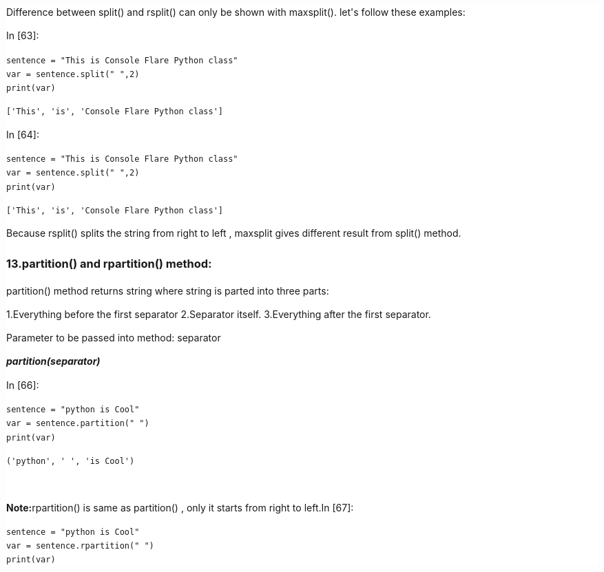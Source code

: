 Difference between split() and rsplit() can only be shown with maxsplit(). let's follow these examples:

In \[63]:

```
sentence = "This is Console Flare Python class"
var = sentence.split(" ",2)
print(var)
```

```
['This', 'is', 'Console Flare Python class']
```

In \[64]:

```
sentence = "This is Console Flare Python class"
var = sentence.split(" ",2)
print(var)
```

```
['This', 'is', 'Console Flare Python class']
```

Because rsplit() splits the string from right to left , maxsplit gives different result from split() method.

### 13.partition() and rpartition() method:

partition() method returns string where string is parted into three parts:

1.Everything before the first separator 2.Separator itself. 3.Everything after the first separator.

Parameter to be passed into method: separator

_**partition(separator)**_

In \[66]:

```
sentence = "python is Cool"
var = sentence.partition(" ")
print(var)
```

```
('python', ' ', 'is Cool')
```

<figure><img src="https://2715416193-files.gitbook.io/~/files/v0/b/gitbook-x-prod.appspot.com/o/spaces%2FqrOwR7E0344TGTnSFHoL%2Fuploads%2FPwUfeYzAzno7ZZ91IwZ5%2Fimage.png?alt=media&#x26;token=fd6cad9b-4971-4981-aafe-fc3ab6e9ff36" alt=""><figcaption></figcaption></figure>

**Note:**&#x72;partition() is same as partition() , only it starts from right to left.In \[67]:

```
sentence = "python is Cool"
var = sentence.rpartition(" ")
print(var)
```
